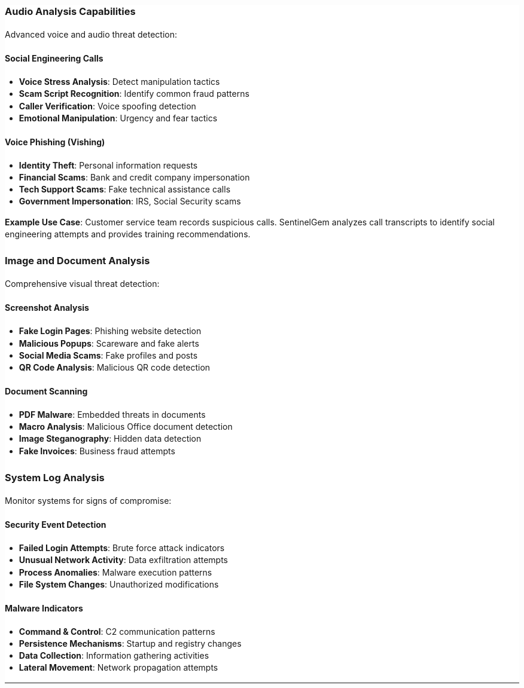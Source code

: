 ### Audio Analysis Capabilities

Advanced voice and audio threat detection:

#### Social Engineering Calls
- **Voice Stress Analysis**: Detect manipulation tactics
- **Scam Script Recognition**: Identify common fraud patterns
- **Caller Verification**: Voice spoofing detection
- **Emotional Manipulation**: Urgency and fear tactics

#### Voice Phishing (Vishing)
- **Identity Theft**: Personal information requests
- **Financial Scams**: Bank and credit company impersonation
- **Tech Support Scams**: Fake technical assistance calls
- **Government Impersonation**: IRS, Social Security scams

**Example Use Case**: Customer service team records suspicious calls. SentinelGem analyzes call transcripts to identify social engineering attempts and provides training recommendations.

### Image and Document Analysis

Comprehensive visual threat detection:

#### Screenshot Analysis
- **Fake Login Pages**: Phishing website detection
- **Malicious Popups**: Scareware and fake alerts
- **Social Media Scams**: Fake profiles and posts
- **QR Code Analysis**: Malicious QR code detection

#### Document Scanning
- **PDF Malware**: Embedded threats in documents
- **Macro Analysis**: Malicious Office document detection
- **Image Steganography**: Hidden data detection
- **Fake Invoices**: Business fraud attempts

### System Log Analysis

Monitor systems for signs of compromise:

#### Security Event Detection
- **Failed Login Attempts**: Brute force attack indicators
- **Unusual Network Activity**: Data exfiltration attempts
- **Process Anomalies**: Malware execution patterns
- **File System Changes**: Unauthorized modifications

#### Malware Indicators
- **Command & Control**: C2 communication patterns
- **Persistence Mechanisms**: Startup and registry changes
- **Data Collection**: Information gathering activities
- **Lateral Movement**: Network propagation attempts

---
